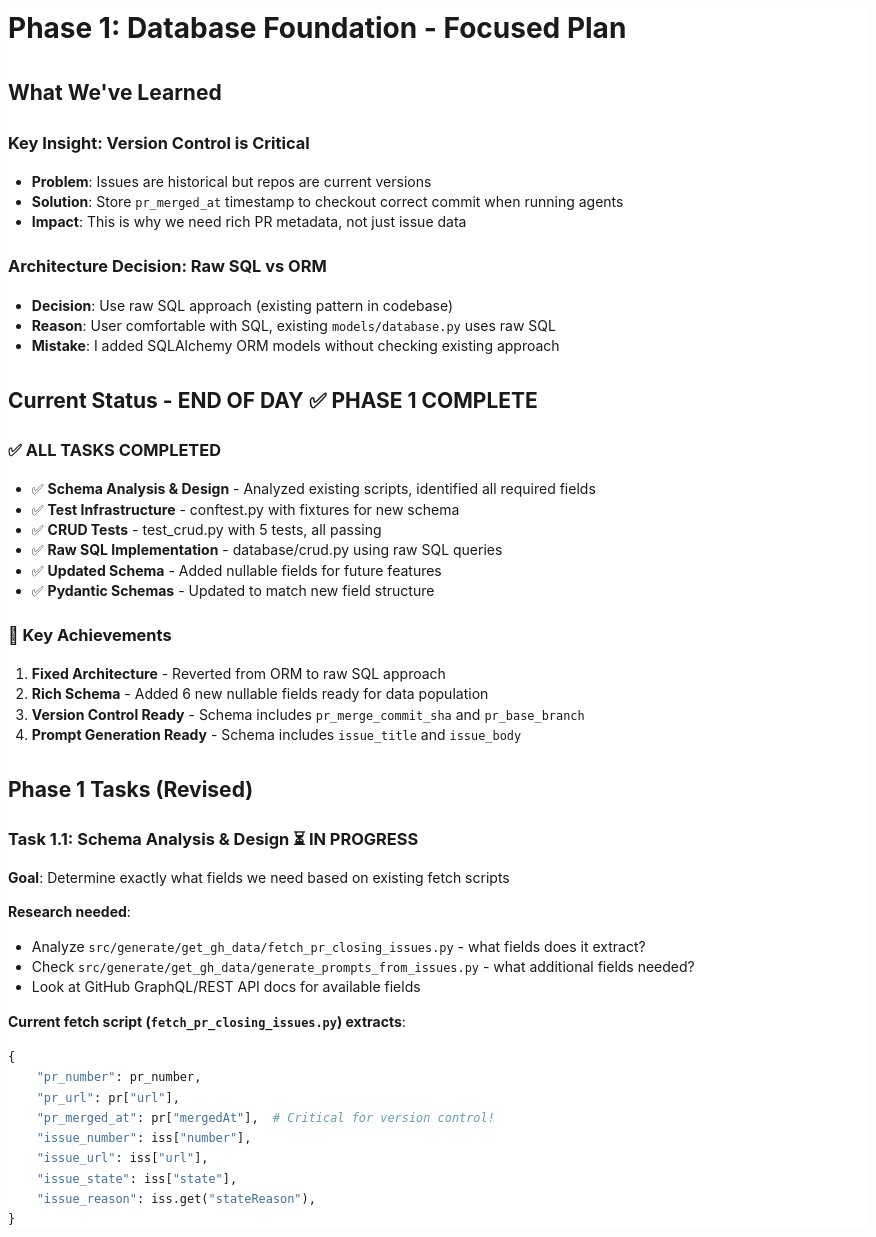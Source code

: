 # Phase 1: Database Foundation - Focused Plan

## What We've Learned

### Key Insight: Version Control is Critical
- **Problem**: Issues are historical but repos are current versions
- **Solution**: Store `pr_merged_at` timestamp to checkout correct commit when running agents
- **Impact**: This is why we need rich PR metadata, not just issue data

### Architecture Decision: Raw SQL vs ORM
- **Decision**: Use raw SQL approach (existing pattern in codebase)
- **Reason**: User comfortable with SQL, existing `models/database.py` uses raw SQL
- **Mistake**: I added SQLAlchemy ORM models without checking existing approach

## Current Status - END OF DAY ✅ PHASE 1 COMPLETE

### ✅ ALL TASKS COMPLETED
- ✅ **Schema Analysis & Design** - Analyzed existing scripts, identified all required fields
- ✅ **Test Infrastructure** - conftest.py with fixtures for new schema
- ✅ **CRUD Tests** - test_crud.py with 5 tests, all passing 
- ✅ **Raw SQL Implementation** - database/crud.py using raw SQL queries
- ✅ **Updated Schema** - Added nullable fields for future features
- ✅ **Pydantic Schemas** - Updated to match new field structure

### 🎯 Key Achievements
1. **Fixed Architecture** - Reverted from ORM to raw SQL approach
2. **Rich Schema** - Added 6 new nullable fields ready for data population
3. **Version Control Ready** - Schema includes `pr_merge_commit_sha` and `pr_base_branch`
4. **Prompt Generation Ready** - Schema includes `issue_title` and `issue_body`

## Phase 1 Tasks (Revised)

### Task 1.1: Schema Analysis & Design ⏳ IN PROGRESS
**Goal**: Determine exactly what fields we need based on existing fetch scripts

**Research needed**:
- Analyze `src/generate/get_gh_data/fetch_pr_closing_issues.py` - what fields does it extract?
- Check `src/generate/get_gh_data/generate_prompts_from_issues.py` - what additional fields needed?
- Look at GitHub GraphQL/REST API docs for available fields

**Current fetch script (`fetch_pr_closing_issues.py`) extracts**:
```python
{
    "pr_number": pr_number,
    "pr_url": pr["url"], 
    "pr_merged_at": pr["mergedAt"],  # Critical for version control!
    "issue_number": iss["number"],
    "issue_url": iss["url"],
    "issue_state": iss["state"],
    "issue_reason": iss.get("stateReason"),
}
```
